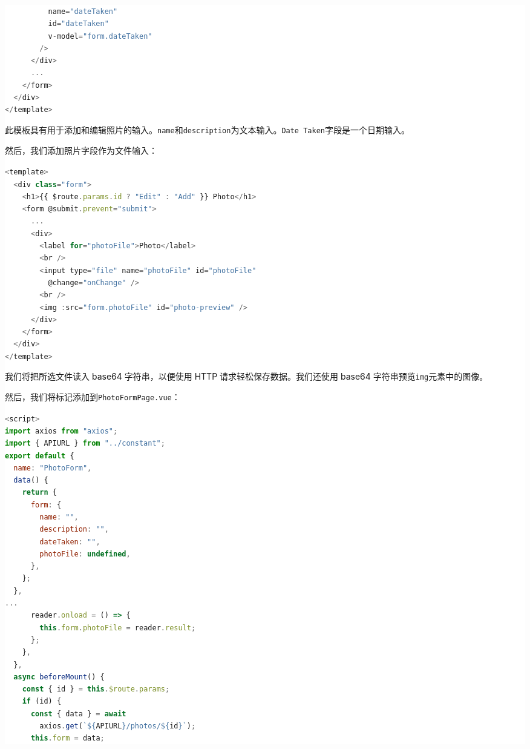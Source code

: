 ```js
          name="dateTaken"
          id="dateTaken"
          v-model="form.dateTaken"
        />
      </div>
      ...
    </form>
  </div>
</template>
```

此模板具有用于添加和编辑照片的输入。`name`和`description`为文本输入。`Date Taken`字段是一个日期输入。

然后，我们添加照片字段作为文件输入：

```js
<template>
  <div class="form">
    <h1>{{ $route.params.id ? "Edit" : "Add" }} Photo</h1>
    <form @submit.prevent="submit">
      ...
      <div>
        <label for="photoFile">Photo</label>
        <br />
        <input type="file" name="photoFile" id="photoFile" 
          @change="onChange" />
        <br />
        <img :src="form.photoFile" id="photo-preview" />
      </div>
    </form>
  </div>
</template>
```

我们将把所选文件读入 base64 字符串，以便使用 HTTP 请求轻松保存数据。我们还使用 base64 字符串预览`img`元素中的图像。

然后，我们将标记添加到`PhotoFormPage.vue`：

```js
<script>
import axios from "axios";
import { APIURL } from "../constant";
export default {
  name: "PhotoForm",
  data() {
    return {
      form: {
        name: "",
        description: "",
        dateTaken: "",
        photoFile: undefined,
      },
    };
  },
...
      reader.onload = () => {
        this.form.photoFile = reader.result;
      };
    },
  },
  async beforeMount() {
    const { id } = this.$route.params;
    if (id) {
      const { data } = await 
        axios.get(`${APIURL}/photos/${id}`);
      this.form = data;
```